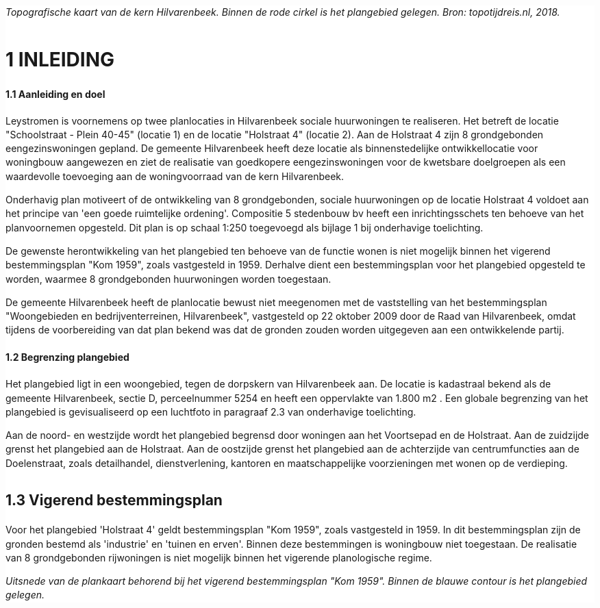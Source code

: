 *Topografische kaart van de kern Hilvarenbeek. Binnen de rode cirkel is het plangebied gelegen. Bron: topotijdreis.nl, 2018.*

# <span id="page-8-0"></span>**1 INLEIDING**

#### <span id="page-8-1"></span>**1.1 Aanleiding en doel**

Leystromen is voornemens op twee planlocaties in Hilvarenbeek sociale huurwoningen te realiseren. Het betreft de locatie "Schoolstraat - Plein 40-45" (locatie 1) en de locatie "Holstraat 4" (locatie 2). Aan de Holstraat 4 zijn 8 grondgebonden eengezinswoningen gepland. De gemeente Hilvarenbeek heeft deze locatie als binnenstedelijke ontwikkellocatie voor woningbouw aangewezen en ziet de realisatie van goedkopere eengezinswoningen voor de kwetsbare doelgroepen als een waardevolle toevoeging aan de woningvoorraad van de kern Hilvarenbeek.

Onderhavig plan motiveert of de ontwikkeling van 8 grondgebonden, sociale huurwoningen op de locatie Holstraat 4 voldoet aan het principe van 'een goede ruimtelijke ordening'. Compositie 5 stedenbouw bv heeft een inrichtingsschets ten behoeve van het planvoornemen opgesteld. Dit plan is op schaal 1:250 toegevoegd als bijlage 1 bij onderhavige toelichting.

De gewenste herontwikkeling van het plangebied ten behoeve van de functie wonen is niet mogelijk binnen het vigerend bestemmingsplan "Kom 1959", zoals vastgesteld in 1959. Derhalve dient een bestemmingsplan voor het plangebied opgesteld te worden, waarmee 8 grondgebonden huurwoningen worden toegestaan.

De gemeente Hilvarenbeek heeft de planlocatie bewust niet meegenomen met de vaststelling van het bestemmingsplan "Woongebieden en bedrijventerreinen, Hilvarenbeek", vastgesteld op 22 oktober 2009 door de Raad van Hilvarenbeek, omdat tijdens de voorbereiding van dat plan bekend was dat de gronden zouden worden uitgegeven aan een ontwikkelende partij.

#### <span id="page-8-2"></span>**1.2 Begrenzing plangebied**

Het plangebied ligt in een woongebied, tegen de dorpskern van Hilvarenbeek aan. De locatie is kadastraal bekend als de gemeente Hilvarenbeek, sectie D, perceelnummer 5254 en heeft een oppervlakte van 1.800 m2 . Een globale begrenzing van het plangebied is gevisualiseerd op een luchtfoto in paragraaf 2.3 van onderhavige toelichting.

Aan de noord- en westzijde wordt het plangebied begrensd door woningen aan het Voortsepad en de Holstraat. Aan de zuidzijde grenst het plangebied aan de Holstraat. Aan de oostzijde grenst het plangebied aan de achterzijde van centrumfuncties aan de Doelenstraat, zoals detailhandel, dienstverlening, kantoren en maatschappelijke voorzieningen met wonen op de verdieping.

## <span id="page-9-0"></span>**1.3 Vigerend bestemmingsplan**

Voor het plangebied 'Holstraat 4' geldt bestemmingsplan "Kom 1959", zoals vastgesteld in 1959. In dit bestemmingsplan zijn de gronden bestemd als 'industrie' en 'tuinen en erven'. Binnen deze bestemmingen is woningbouw niet toegestaan. De realisatie van 8 grondgebonden rijwoningen is niet mogelijk binnen het vigerende planologische regime.

*Uitsnede van de plankaart behorend bij het vigerend bestemmingsplan "Kom 1959". Binnen de blauwe contour is het plangebied gelegen.*
